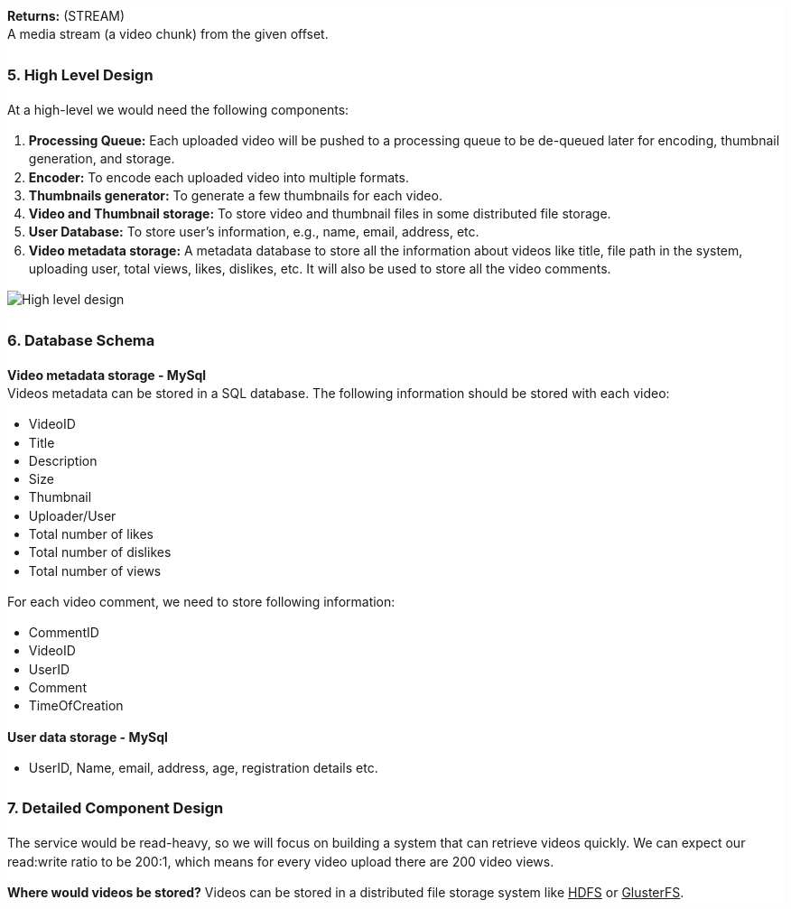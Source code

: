 **Returns:**  (STREAM)  
A media stream (a video chunk) from the given offset.

### 5. High Level Design

At a high-level we would need the following components:

1.  **Processing Queue:**  Each uploaded video will be pushed to a processing queue to be de-queued later for encoding, thumbnail generation, and storage.
2.  **Encoder:**  To encode each uploaded video into multiple formats.
3.  **Thumbnails generator:**  To generate a few thumbnails for each video.
4.  **Video and Thumbnail storage:**  To store video and thumbnail files in some distributed file storage.
5.  **User Database:**  To store user’s information, e.g., name, email, address, etc.
6.  **Video metadata storage:**  A metadata database to store all the information about videos like title, file path in the system, uploading user, total views, likes, dislikes, etc. It will also be used to store all the video comments.

![High level design](https://i.imgur.com/rcCwf74.png)

### 6. Database Schema

**Video metadata storage - MySql**  
Videos metadata can be stored in a SQL database. The following information should be stored with each video:

-   VideoID
-   Title
-   Description
-   Size
-   Thumbnail
-   Uploader/User
-   Total number of likes
-   Total number of dislikes
-   Total number of views

For each video comment, we need to store following information:

-   CommentID
-   VideoID
-   UserID
-   Comment
-   TimeOfCreation

**User data storage - MySql**

-   UserID, Name, email, address, age, registration details etc.

### 7. Detailed Component Design

The service would be read-heavy, so we will focus on building a system that can retrieve videos quickly. We can expect our read:write ratio to be 200:1, which means for every video upload there are 200 video views.

**Where would videos be stored?**  Videos can be stored in a distributed file storage system like  [HDFS](https://en.wikipedia.org/wiki/Apache_Hadoop#HDFS)  or  [GlusterFS](https://en.wikipedia.org/wiki/GlusterFS).
